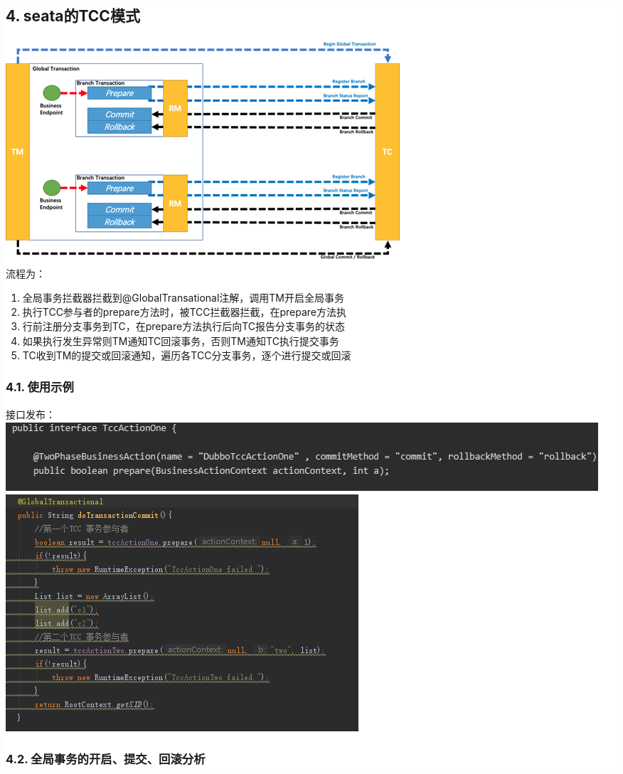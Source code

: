 ## 4. seata的TCC模式  
![](图片38.png)  
流程为：  
1. 全局事务拦截器拦截到@GlobalTransational注解，调用TM开启全局事务
2. 执行TCC参与者的prepare方法时，被TCC拦截器拦截，在prepare方法执
3. 行前注册分支事务到TC，在prepare方法执行后向TC报告分支事务的状态
4. 如果执行发生异常则TM通知TC回滚事务，否则TM通知TC执行提交事务
5. TC收到TM的提交或回滚通知，遍历各TCC分支事务，逐个进行提交或回滚  

  
### 4.1. 使用示例  
接口发布：  
![](图片39.png)
![](图片40.png)  
### 4.2. 全局事务的开启、提交、回滚分析  

